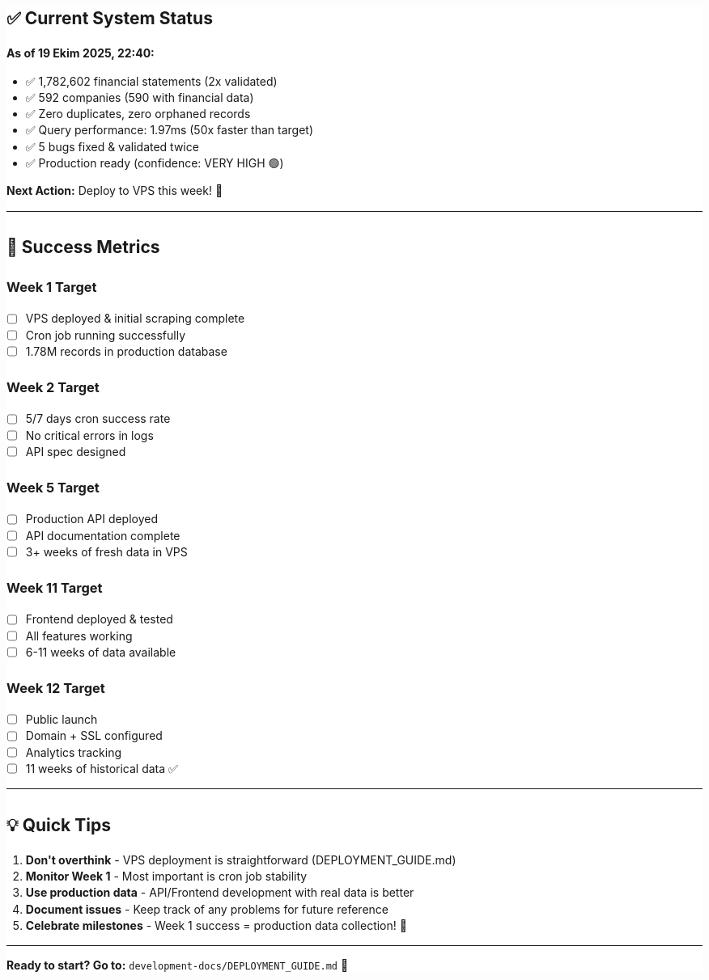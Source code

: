 
## ✅ Current System Status

**As of 19 Ekim 2025, 22:40:**

- ✅ 1,782,602 financial statements (2x validated)
- ✅ 592 companies (590 with financial data)
- ✅ Zero duplicates, zero orphaned records
- ✅ Query performance: 1.97ms (50x faster than target)
- ✅ 5 bugs fixed & validated twice
- ✅ Production ready (confidence: VERY HIGH 🟢)

**Next Action:** Deploy to VPS this week! 🚀

---

## 🎯 Success Metrics

### Week 1 Target
- [ ] VPS deployed & initial scraping complete
- [ ] Cron job running successfully
- [ ] 1.78M records in production database

### Week 2 Target
- [ ] 5/7 days cron success rate
- [ ] No critical errors in logs
- [ ] API spec designed

### Week 5 Target
- [ ] Production API deployed
- [ ] API documentation complete
- [ ] 3+ weeks of fresh data in VPS

### Week 11 Target
- [ ] Frontend deployed & tested
- [ ] All features working
- [ ] 6-11 weeks of data available

### Week 12 Target
- [ ] Public launch
- [ ] Domain + SSL configured
- [ ] Analytics tracking
- [ ] 11 weeks of historical data ✅

---

## 💡 Quick Tips

1. **Don't overthink** - VPS deployment is straightforward (DEPLOYMENT_GUIDE.md)
2. **Monitor Week 1** - Most important is cron job stability
3. **Use production data** - API/Frontend development with real data is better
4. **Document issues** - Keep track of any problems for future reference
5. **Celebrate milestones** - Week 1 success = production data collection! 🎉

---

**Ready to start? Go to:** `development-docs/DEPLOYMENT_GUIDE.md` 🚀
